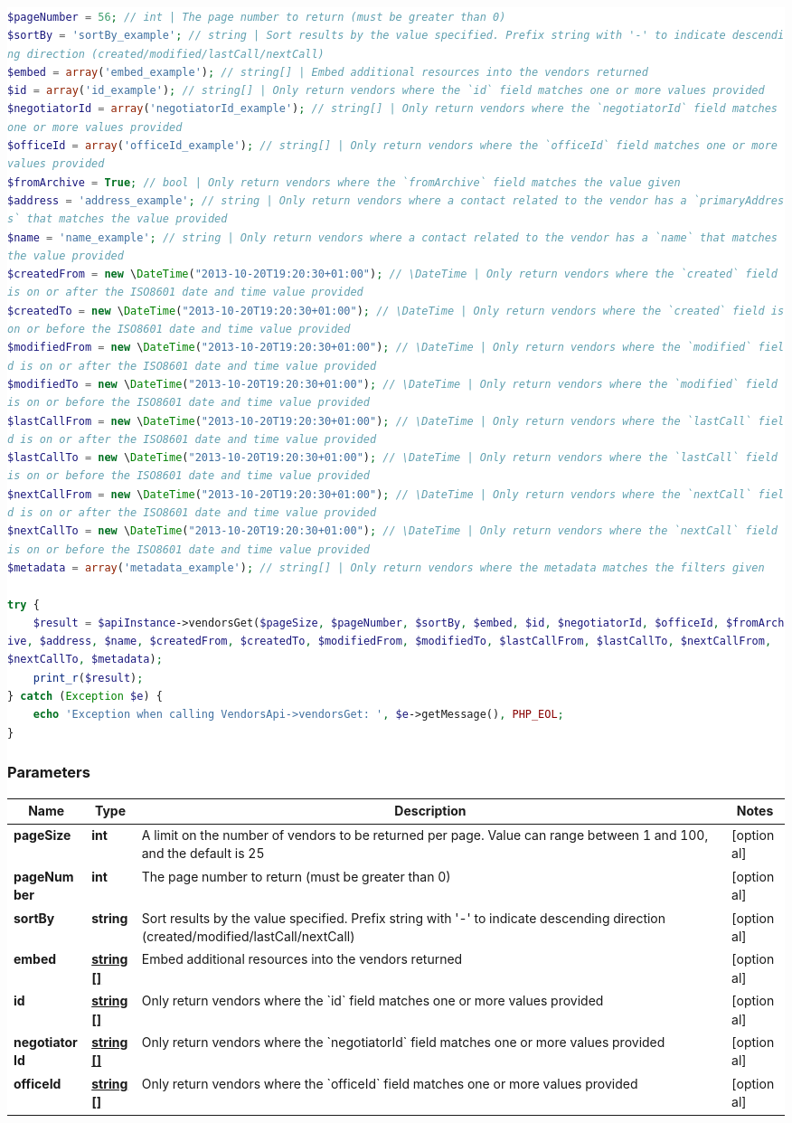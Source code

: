 ```php
$pageNumber = 56; // int | The page number to return (must be greater than 0)
$sortBy = 'sortBy_example'; // string | Sort results by the value specified. Prefix string with '-' to indicate descending direction (created/modified/lastCall/nextCall)
$embed = array('embed_example'); // string[] | Embed additional resources into the vendors returned
$id = array('id_example'); // string[] | Only return vendors where the `id` field matches one or more values provided
$negotiatorId = array('negotiatorId_example'); // string[] | Only return vendors where the `negotiatorId` field matches one or more values provided
$officeId = array('officeId_example'); // string[] | Only return vendors where the `officeId` field matches one or more values provided
$fromArchive = True; // bool | Only return vendors where the `fromArchive` field matches the value given
$address = 'address_example'; // string | Only return vendors where a contact related to the vendor has a `primaryAddress` that matches the value provided
$name = 'name_example'; // string | Only return vendors where a contact related to the vendor has a `name` that matches the value provided
$createdFrom = new \DateTime("2013-10-20T19:20:30+01:00"); // \DateTime | Only return vendors where the `created` field is on or after the ISO8601 date and time value provided
$createdTo = new \DateTime("2013-10-20T19:20:30+01:00"); // \DateTime | Only return vendors where the `created` field is on or before the ISO8601 date and time value provided
$modifiedFrom = new \DateTime("2013-10-20T19:20:30+01:00"); // \DateTime | Only return vendors where the `modified` field is on or after the ISO8601 date and time value provided
$modifiedTo = new \DateTime("2013-10-20T19:20:30+01:00"); // \DateTime | Only return vendors where the `modified` field is on or before the ISO8601 date and time value provided
$lastCallFrom = new \DateTime("2013-10-20T19:20:30+01:00"); // \DateTime | Only return vendors where the `lastCall` field is on or after the ISO8601 date and time value provided
$lastCallTo = new \DateTime("2013-10-20T19:20:30+01:00"); // \DateTime | Only return vendors where the `lastCall` field is on or before the ISO8601 date and time value provided
$nextCallFrom = new \DateTime("2013-10-20T19:20:30+01:00"); // \DateTime | Only return vendors where the `nextCall` field is on or after the ISO8601 date and time value provided
$nextCallTo = new \DateTime("2013-10-20T19:20:30+01:00"); // \DateTime | Only return vendors where the `nextCall` field is on or before the ISO8601 date and time value provided
$metadata = array('metadata_example'); // string[] | Only return vendors where the metadata matches the filters given

try {
    $result = $apiInstance->vendorsGet($pageSize, $pageNumber, $sortBy, $embed, $id, $negotiatorId, $officeId, $fromArchive, $address, $name, $createdFrom, $createdTo, $modifiedFrom, $modifiedTo, $lastCallFrom, $lastCallTo, $nextCallFrom, $nextCallTo, $metadata);
    print_r($result);
} catch (Exception $e) {
    echo 'Exception when calling VendorsApi->vendorsGet: ', $e->getMessage(), PHP_EOL;
}
```

### Parameters

Name | Type | Description  | Notes
------------- | ------------- | ------------- | -------------
 **pageSize** | **int**| A limit on the number of vendors to be returned per page. Value can range between 1 and 100, and the default is 25 | [optional]
 **pageNumber** | **int**| The page number to return (must be greater than 0) | [optional]
 **sortBy** | **string**| Sort results by the value specified. Prefix string with &#39;-&#39; to indicate descending direction (created/modified/lastCall/nextCall) | [optional]
 **embed** | [**string[]**](../Model/string.md)| Embed additional resources into the vendors returned | [optional]
 **id** | [**string[]**](../Model/string.md)| Only return vendors where the &#x60;id&#x60; field matches one or more values provided | [optional]
 **negotiatorId** | [**string[]**](../Model/string.md)| Only return vendors where the &#x60;negotiatorId&#x60; field matches one or more values provided | [optional]
 **officeId** | [**string[]**](../Model/string.md)| Only return vendors where the &#x60;officeId&#x60; field matches one or more values provided | [optional]